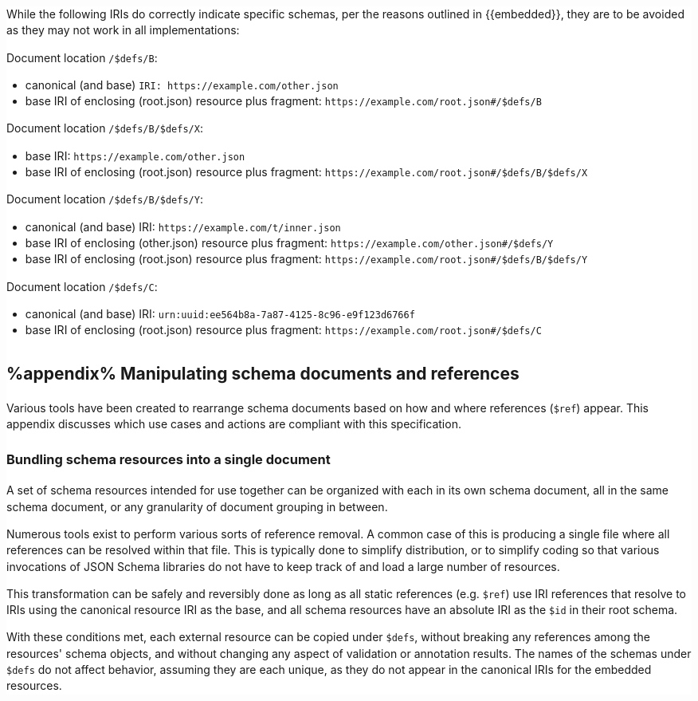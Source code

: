 While the following IRIs do correctly indicate specific schemas, per the reasons
outlined in {{embedded}}, they are to be avoided as they may not work in all
implementations:

Document location `/$defs/B`:
- canonical (and base) `IRI: https://example.com/other.json`
- base IRI of enclosing (root.json) resource plus fragment:
  `https://example.com/root.json#/$defs/B`

Document location `/$defs/B/$defs/X`:
- base IRI: `https://example.com/other.json`
- base IRI of enclosing (root.json) resource plus fragment:
  `https://example.com/root.json#/$defs/B/$defs/X`

Document location `/$defs/B/$defs/Y`:
- canonical (and base) IRI:
`https://example.com/t/inner.json`
- base IRI of enclosing (other.json) resource plus fragment:
  `https://example.com/other.json#/$defs/Y`
- base IRI of enclosing (root.json) resource plus fragment:
  `https://example.com/root.json#/$defs/B/$defs/Y`

Document location `/$defs/C`:
- canonical (and base) IRI:
`urn:uuid:ee564b8a-7a87-4125-8c96-e9f123d6766f`
- base IRI of enclosing (root.json) resource plus fragment:
  `https://example.com/root.json#/$defs/C`

## %appendix% Manipulating schema documents and references

Various tools have been created to rearrange schema documents based on how and
where references (`$ref`) appear. This appendix discusses which use cases and
actions are compliant with this specification.

### Bundling schema resources into a single document

A set of schema resources intended for use together can be organized with each
in its own schema document, all in the same schema document, or any granularity
of document grouping in between.

Numerous tools exist to perform various sorts of reference removal. A common
case of this is producing a single file where all references can be resolved
within that file. This is typically done to simplify distribution, or to
simplify coding so that various invocations of JSON Schema libraries do not have
to keep track of and load a large number of resources.

This transformation can be safely and reversibly done as long as all static
references (e.g. `$ref`) use IRI references that resolve to IRIs using the
canonical resource IRI as the base, and all schema resources have an
absolute IRI as the `$id` in their root schema.

With these conditions met, each external resource can be copied under `$defs`,
without breaking any references among the resources' schema objects, and without
changing any aspect of validation or annotation results. The names of the
schemas under `$defs` do not affect behavior, assuming they are each unique, as
they do not appear in the canonical IRIs for the embedded resources.

